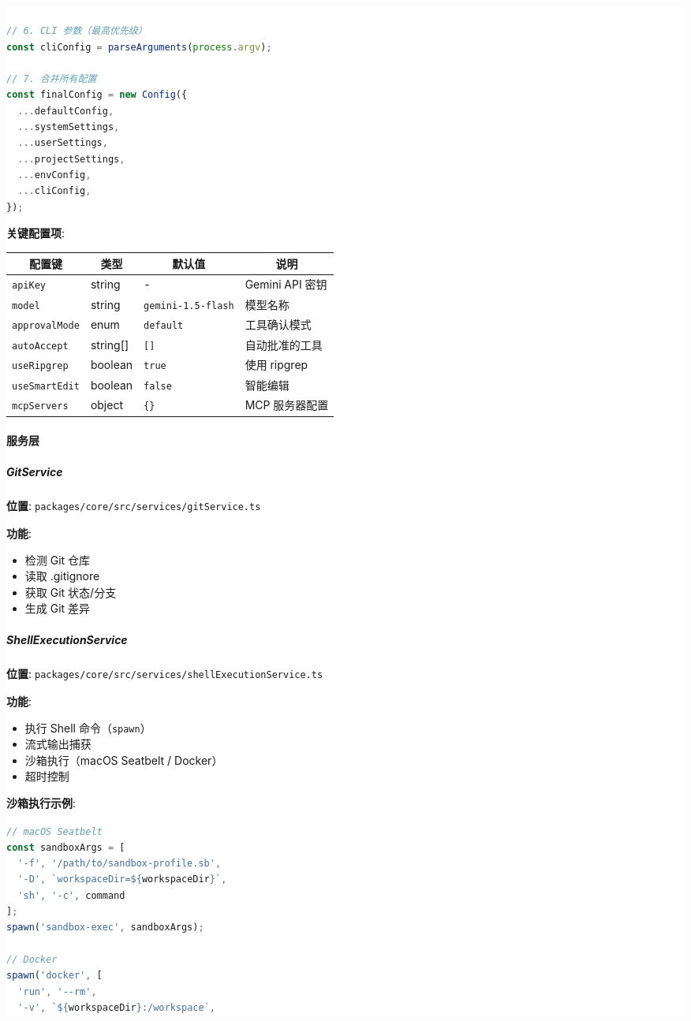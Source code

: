 ```typescript

// 6. CLI 参数（最高优先级）
const cliConfig = parseArguments(process.argv);

// 7. 合并所有配置
const finalConfig = new Config({
  ...defaultConfig,
  ...systemSettings,
  ...userSettings,
  ...projectSettings,
  ...envConfig,
  ...cliConfig,
});
```

**关键配置项**:

| 配置键 | 类型 | 默认值 | 说明 |
|-------|------|-------|------|
| `apiKey` | string | - | Gemini API 密钥 |
| `model` | string | `gemini-1.5-flash` | 模型名称 |
| `approvalMode` | enum | `default` | 工具确认模式 |
| `autoAccept` | string[] | `[]` | 自动批准的工具 |
| `useRipgrep` | boolean | `true` | 使用 ripgrep |
| `useSmartEdit` | boolean | `false` | 智能编辑 |
| `mcpServers` | object | `{}` | MCP 服务器配置 |

#### 服务层

##### GitService
**位置**: `packages/core/src/services/gitService.ts`

**功能**:
- 检测 Git 仓库
- 读取 .gitignore
- 获取 Git 状态/分支
- 生成 Git 差异

##### ShellExecutionService
**位置**: `packages/core/src/services/shellExecutionService.ts`

**功能**:
- 执行 Shell 命令（`spawn`）
- 流式输出捕获
- 沙箱执行（macOS Seatbelt / Docker）
- 超时控制

**沙箱执行示例**:
```typescript
// macOS Seatbelt
const sandboxArgs = [
  '-f', '/path/to/sandbox-profile.sb',
  '-D', `workspaceDir=${workspaceDir}`,
  'sh', '-c', command
];
spawn('sandbox-exec', sandboxArgs);

// Docker
spawn('docker', [
  'run', '--rm',
  '-v', `${workspaceDir}:/workspace`,
```